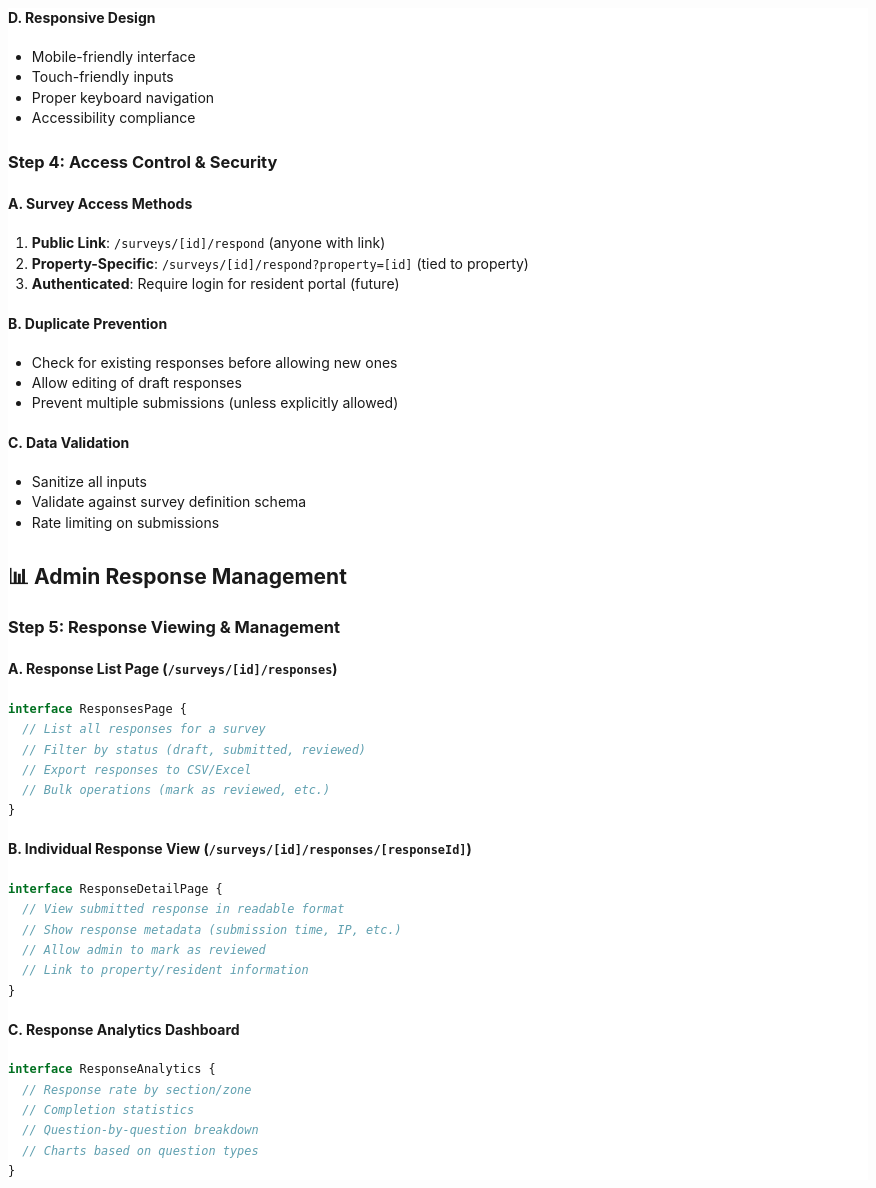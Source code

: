 #### D. Responsive Design
- Mobile-friendly interface
- Touch-friendly inputs
- Proper keyboard navigation
- Accessibility compliance

### Step 4: Access Control & Security

#### A. Survey Access Methods
1. **Public Link**: `/surveys/[id]/respond` (anyone with link)
2. **Property-Specific**: `/surveys/[id]/respond?property=[id]` (tied to property)
3. **Authenticated**: Require login for resident portal (future)

#### B. Duplicate Prevention
- Check for existing responses before allowing new ones
- Allow editing of draft responses
- Prevent multiple submissions (unless explicitly allowed)

#### C. Data Validation
- Sanitize all inputs
- Validate against survey definition schema
- Rate limiting on submissions

## 📊 Admin Response Management

### Step 5: Response Viewing & Management

#### A. Response List Page (`/surveys/[id]/responses`)
```typescript
interface ResponsesPage {
  // List all responses for a survey
  // Filter by status (draft, submitted, reviewed)
  // Export responses to CSV/Excel
  // Bulk operations (mark as reviewed, etc.)
}
```

#### B. Individual Response View (`/surveys/[id]/responses/[responseId]`)
```typescript
interface ResponseDetailPage {
  // View submitted response in readable format
  // Show response metadata (submission time, IP, etc.)
  // Allow admin to mark as reviewed
  // Link to property/resident information
}
```

#### C. Response Analytics Dashboard
```typescript
interface ResponseAnalytics {
  // Response rate by section/zone
  // Completion statistics
  // Question-by-question breakdown
  // Charts based on question types
}
```
